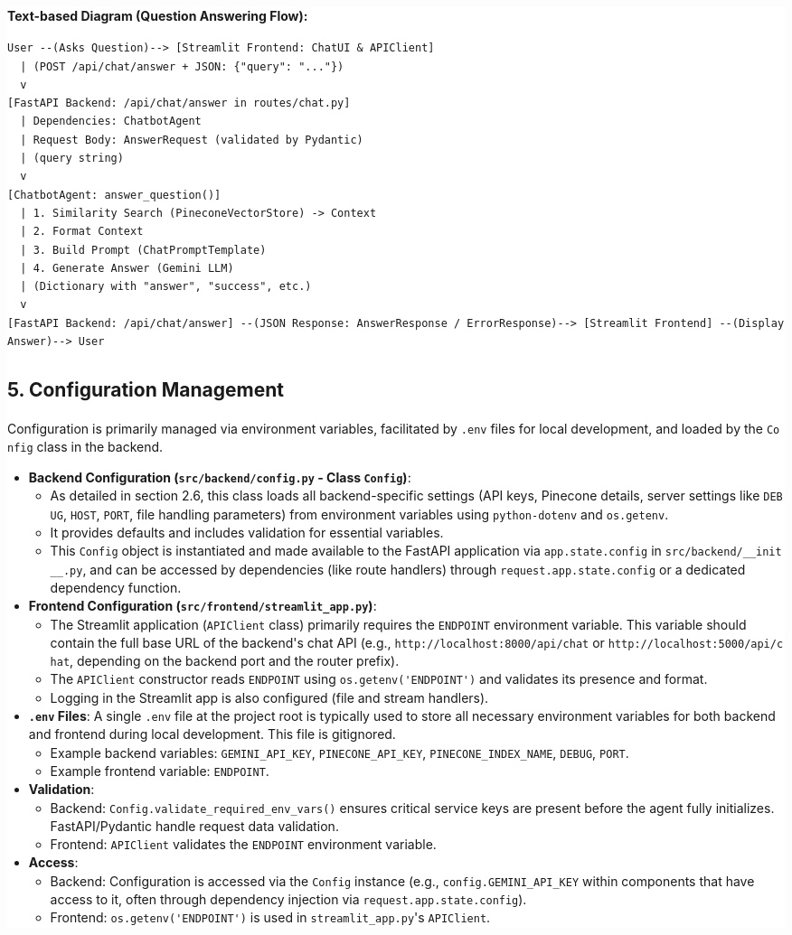 **Text-based Diagram (Question Answering Flow):**
```
User --(Asks Question)--> [Streamlit Frontend: ChatUI & APIClient]
  | (POST /api/chat/answer + JSON: {"query": "..."})
  v
[FastAPI Backend: /api/chat/answer in routes/chat.py]
  | Dependencies: ChatbotAgent
  | Request Body: AnswerRequest (validated by Pydantic)
  | (query string)
  v
[ChatbotAgent: answer_question()]
  | 1. Similarity Search (PineconeVectorStore) -> Context
  | 2. Format Context
  | 3. Build Prompt (ChatPromptTemplate)
  | 4. Generate Answer (Gemini LLM)
  | (Dictionary with "answer", "success", etc.)
  v
[FastAPI Backend: /api/chat/answer] --(JSON Response: AnswerResponse / ErrorResponse)--> [Streamlit Frontend] --(Display Answer)--> User
```

## 5. Configuration Management

Configuration is primarily managed via environment variables, facilitated by `.env` files for local development, and loaded by the `Config` class in the backend.

-   **Backend Configuration (`src/backend/config.py` - Class `Config`)**:
    -   As detailed in section 2.6, this class loads all backend-specific settings (API keys, Pinecone details, server settings like `DEBUG`, `HOST`, `PORT`, file handling parameters) from environment variables using `python-dotenv` and `os.getenv`.
    -   It provides defaults and includes validation for essential variables.
    -   This `Config` object is instantiated and made available to the FastAPI application via `app.state.config` in `src/backend/__init__.py`, and can be accessed by dependencies (like route handlers) through `request.app.state.config` or a dedicated dependency function.
-   **Frontend Configuration (`src/frontend/streamlit_app.py`)**:
    -   The Streamlit application (`APIClient` class) primarily requires the `ENDPOINT` environment variable. This variable should contain the full base URL of the backend's chat API (e.g., `http://localhost:8000/api/chat` or `http://localhost:5000/api/chat`, depending on the backend port and the router prefix).
    -   The `APIClient` constructor reads `ENDPOINT` using `os.getenv('ENDPOINT')` and validates its presence and format.
    -   Logging in the Streamlit app is also configured (file and stream handlers).
-   **`.env` Files**: A single `.env` file at the project root is typically used to store all necessary environment variables for both backend and frontend during local development. This file is gitignored.
    -   Example backend variables: `GEMINI_API_KEY`, `PINECONE_API_KEY`, `PINECONE_INDEX_NAME`, `DEBUG`, `PORT`.
    -   Example frontend variable: `ENDPOINT`.
-   **Validation**:
    -   Backend: `Config.validate_required_env_vars()` ensures critical service keys are present before the agent fully initializes. FastAPI/Pydantic handle request data validation.
    -   Frontend: `APIClient` validates the `ENDPOINT` environment variable.
-   **Access**:
    -   Backend: Configuration is accessed via the `Config` instance (e.g., `config.GEMINI_API_KEY` within components that have access to it, often through dependency injection via `request.app.state.config`).
    -   Frontend: `os.getenv('ENDPOINT')` is used in `streamlit_app.py`'s `APIClient`.
